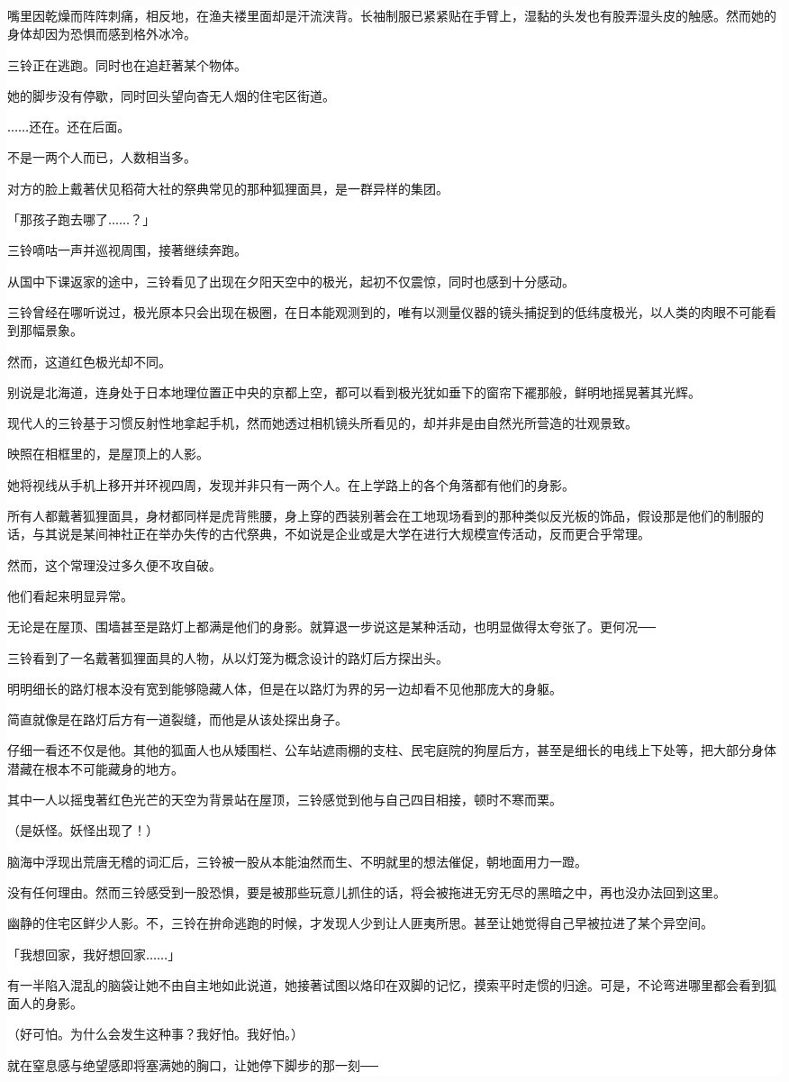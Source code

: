 嘴里因乾燥而阵阵刺痛，相反地，在渔夫褛里面却是汗流浃背。长袖制服已紧紧贴在手臂上，湿黏的头发也有股弄湿头皮的触感。然而她的身体却因为恐惧而感到格外冰冷。

三铃正在逃跑。同时也在追赶著某个物体。

她的脚步没有停歇，同时回头望向杳无人烟的住宅区街道。

……还在。还在后面。

不是一两个人而已，人数相当多。

对方的脸上戴著伏见稻荷大社的祭典常见的那种狐狸面具，是一群异样的集团。

「那孩子跑去哪了……？」

三铃嘀咕一声并巡视周围，接著继续奔跑。

从国中下课返家的途中，三铃看见了出现在夕阳天空中的极光，起初不仅震惊，同时也感到十分感动。

三铃曾经在哪听说过，极光原本只会出现在极圈，在日本能观测到的，唯有以测量仪器的镜头捕捉到的低纬度极光，以人类的肉眼不可能看到那幅景象。

然而，这道红色极光却不同。

别说是北海道，连身处于日本地理位置正中央的京都上空，都可以看到极光犹如垂下的窗帘下襬那般，鲜明地摇晃著其光辉。

现代人的三铃基于习惯反射性地拿起手机，然而她透过相机镜头所看见的，却并非是由自然光所营造的壮观景致。

映照在相框里的，是屋顶上的人影。

她将视线从手机上移开并环视四周，发现并非只有一两个人。在上学路上的各个角落都有他们的身影。

所有人都戴著狐狸面具，身材都同样是虎背熊腰，身上穿的西装别著会在工地现场看到的那种类似反光板的饰品，假设那是他们的制服的话，与其说是某间神社正在举办失传的古代祭典，不如说是企业或是大学在进行大规模宣传活动，反而更合乎常理。

然而，这个常理没过多久便不攻自破。

他们看起来明显异常。

无论是在屋顶、围墙甚至是路灯上都满是他们的身影。就算退一步说这是某种活动，也明显做得太夸张了。更何况──

三铃看到了一名戴著狐狸面具的人物，从以灯笼为概念设计的路灯后方探出头。

明明细长的路灯根本没有宽到能够隐藏人体，但是在以路灯为界的另一边却看不见他那庞大的身躯。

简直就像是在路灯后方有一道裂缝，而他是从该处探出身子。

仔细一看还不仅是他。其他的狐面人也从矮围栏、公车站遮雨棚的支柱、民宅庭院的狗屋后方，甚至是细长的电线上下处等，把大部分身体潜藏在根本不可能藏身的地方。

其中一人以摇曳著红色光芒的天空为背景站在屋顶，三铃感觉到他与自己四目相接，顿时不寒而栗。

（是妖怪。妖怪出现了！）

脑海中浮现出荒唐无稽的词汇后，三铃被一股从本能油然而生、不明就里的想法催促，朝地面用力一蹬。

没有任何理由。然而三铃感受到一股恐惧，要是被那些玩意儿抓住的话，将会被拖进无穷无尽的黑暗之中，再也没办法回到这里。

幽静的住宅区鲜少人影。不，三铃在拚命逃跑的时候，才发现人少到让人匪夷所思。甚至让她觉得自己早被拉进了某个异空间。

「我想回家，我好想回家……」

有一半陷入混乱的脑袋让她不由自主地如此说道，她接著试图以烙印在双脚的记忆，摸索平时走惯的归途。可是，不论弯进哪里都会看到狐面人的身影。

（好可怕。为什么会发生这种事？我好怕。我好怕。）

就在窒息感与绝望感即将塞满她的胸口，让她停下脚步的那一刻──

